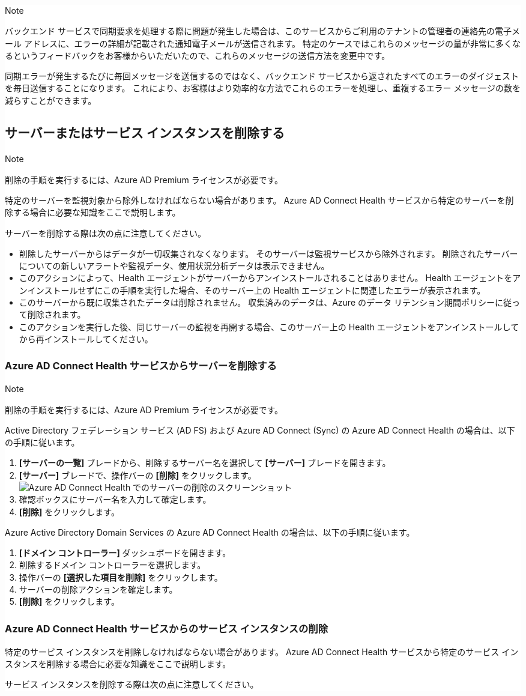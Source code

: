 >[!NOTE] 
> バックエンド サービスで同期要求を処理する際に問題が発生した場合は、このサービスからご利用のテナントの管理者の連絡先の電子メール アドレスに、エラーの詳細が記載された通知電子メールが送信されます。 特定のケースではこれらのメッセージの量が非常に多くなるというフィードバックをお客様からいただいたので、これらのメッセージの送信方法を変更中です。 
>
> 同期エラーが発生するたびに毎回メッセージを送信するのではなく、バックエンド サービスから返されたすべてのエラーのダイジェストを毎日送信することになります。 これにより、お客様はより効率的な方法でこれらのエラーを処理し、重複するエラー メッセージの数を減らすことができます。

## <a name="delete-a-server-or-service-instance"></a>サーバーまたはサービス インスタンスを削除する

>[!NOTE] 
> 削除の手順を実行するには、Azure AD Premium ライセンスが必要です。

特定のサーバーを監視対象から除外しなければならない場合があります。 Azure AD Connect Health サービスから特定のサーバーを削除する場合に必要な知識をここで説明します。

サーバーを削除する際は次の点に注意してください。

* 削除したサーバーからはデータが一切収集されなくなります。 そのサーバーは監視サービスから除外されます。 削除されたサーバーについての新しいアラートや監視データ、使用状況分析データは表示できません。
* このアクションによって、Health エージェントがサーバーからアンインストールされることはありません。 Health エージェントをアンインストールせずにこの手順を実行した場合、そのサーバー上の Health エージェントに関連したエラーが表示されます。
* このサーバーから既に収集されたデータは削除されません。 収集済みのデータは、Azure のデータ リテンション期間ポリシーに従って削除されます。
* このアクションを実行した後、同じサーバーの監視を再開する場合、このサーバー上の Health エージェントをアンインストールしてから再インストールしてください。

### <a name="delete-a-server-from-the-azure-ad-connect-health-service"></a>Azure AD Connect Health サービスからサーバーを削除する

>[!NOTE] 
> 削除の手順を実行するには、Azure AD Premium ライセンスが必要です。

Active Directory フェデレーション サービス (AD FS) および Azure AD Connect (Sync) の Azure AD Connect Health の場合は、以下の手順に従います。

1. **[サーバーの一覧]** ブレードから、削除するサーバー名を選択して **[サーバー]** ブレードを開きます。
2. **[サーバー]** ブレードで、操作バーの **[削除]** をクリックします。
![Azure AD Connect Health でのサーバーの削除のスクリーンショット](./media/how-to-connect-health-operations/DeleteServer2.png)
3. 確認ボックスにサーバー名を入力して確定します。
4. **[削除]** をクリックします。

Azure Active Directory Domain Services の Azure AD Connect Health の場合は、以下の手順に従います。

1. **[ドメイン コントローラー]** ダッシュボードを開きます。
2. 削除するドメイン コントローラーを選択します。
3. 操作バーの **[選択した項目を削除]** をクリックします。
4. サーバーの削除アクションを確定します。
5. **[削除]** をクリックします。

### <a name="delete-a-service-instance-from-azure-ad-connect-health-service"></a>Azure AD Connect Health サービスからのサービス インスタンスの削除
特定のサービス インスタンスを削除しなければならない場合があります。 Azure AD Connect Health サービスから特定のサービス インスタンスを削除する場合に必要な知識をここで説明します。

サービス インスタンスを削除する際は次の点に注意してください。


[//]: # (RBAC セクションの開始)
[//]: # (RBAC セクションの終了)